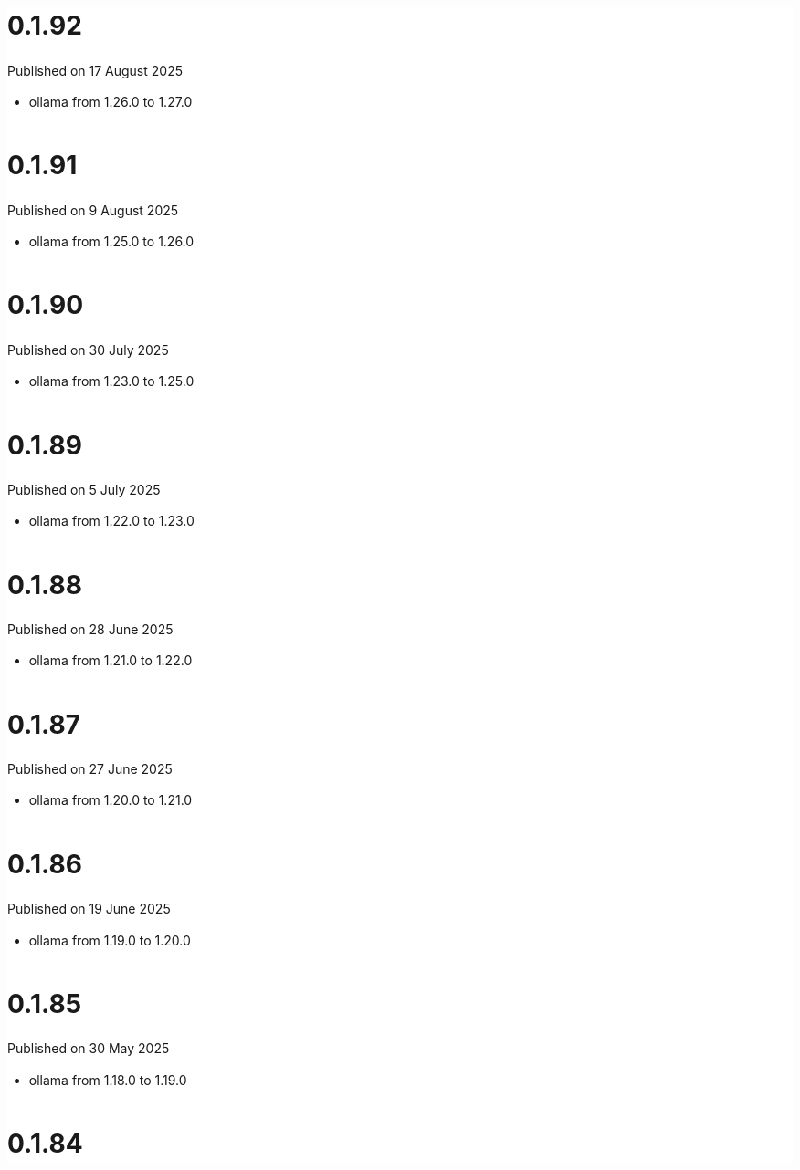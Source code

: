 # 0.1.92

Published on 17 August 2025

- ollama from 1.26.0 to 1.27.0

# 0.1.91

Published on 9 August 2025

- ollama from 1.25.0 to 1.26.0

# 0.1.90

Published on 30 July 2025

- ollama from 1.23.0 to 1.25.0

# 0.1.89

Published on 5 July 2025

- ollama from 1.22.0 to 1.23.0

# 0.1.88

Published on 28 June 2025

- ollama from 1.21.0 to 1.22.0

# 0.1.87

Published on 27 June 2025

- ollama from 1.20.0 to 1.21.0

# 0.1.86

Published on 19 June 2025

- ollama from 1.19.0 to 1.20.0

# 0.1.85

Published on 30 May 2025

- ollama from 1.18.0 to 1.19.0

# 0.1.84
